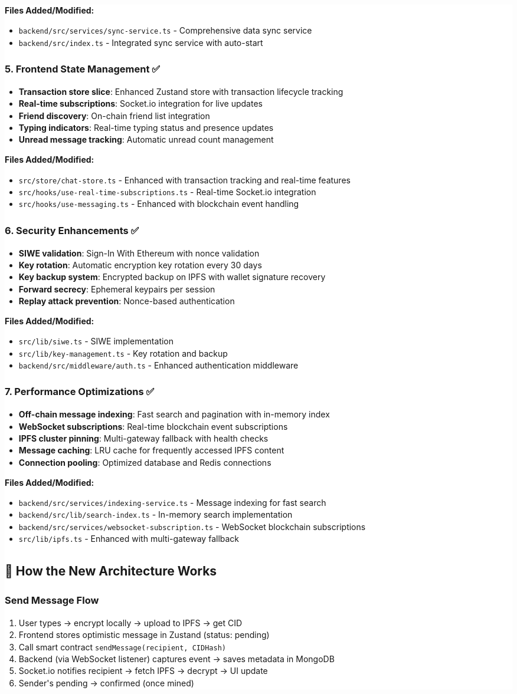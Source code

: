 **Files Added/Modified:**
- `backend/src/services/sync-service.ts` - Comprehensive data sync service
- `backend/src/index.ts` - Integrated sync service with auto-start

### 5. **Frontend State Management** ✅
- **Transaction store slice**: Enhanced Zustand store with transaction lifecycle tracking
- **Real-time subscriptions**: Socket.io integration for live updates
- **Friend discovery**: On-chain friend list integration
- **Typing indicators**: Real-time typing status and presence updates
- **Unread message tracking**: Automatic unread count management

**Files Added/Modified:**
- `src/store/chat-store.ts` - Enhanced with transaction tracking and real-time features
- `src/hooks/use-real-time-subscriptions.ts` - Real-time Socket.io integration
- `src/hooks/use-messaging.ts` - Enhanced with blockchain event handling

### 6. **Security Enhancements** ✅
- **SIWE validation**: Sign-In With Ethereum with nonce validation
- **Key rotation**: Automatic encryption key rotation every 30 days
- **Key backup system**: Encrypted backup on IPFS with wallet signature recovery
- **Forward secrecy**: Ephemeral keypairs per session
- **Replay attack prevention**: Nonce-based authentication

**Files Added/Modified:**
- `src/lib/siwe.ts` - SIWE implementation
- `src/lib/key-management.ts` - Key rotation and backup
- `backend/src/middleware/auth.ts` - Enhanced authentication middleware

### 7. **Performance Optimizations** ✅
- **Off-chain message indexing**: Fast search and pagination with in-memory index
- **WebSocket subscriptions**: Real-time blockchain event subscriptions
- **IPFS cluster pinning**: Multi-gateway fallback with health checks
- **Message caching**: LRU cache for frequently accessed IPFS content
- **Connection pooling**: Optimized database and Redis connections

**Files Added/Modified:**
- `backend/src/services/indexing-service.ts` - Message indexing for fast search
- `backend/src/lib/search-index.ts` - In-memory search implementation
- `backend/src/services/websocket-subscription.ts` - WebSocket blockchain subscriptions
- `src/lib/ipfs.ts` - Enhanced with multi-gateway fallback

## 🔄 How the New Architecture Works

### **Send Message Flow**
1. User types → encrypt locally → upload to IPFS → get CID
2. Frontend stores optimistic message in Zustand (status: pending)
3. Call smart contract `sendMessage(recipient, CIDHash)`
4. Backend (via WebSocket listener) captures event → saves metadata in MongoDB
5. Socket.io notifies recipient → fetch IPFS → decrypt → UI update
6. Sender's pending → confirmed (once mined)
